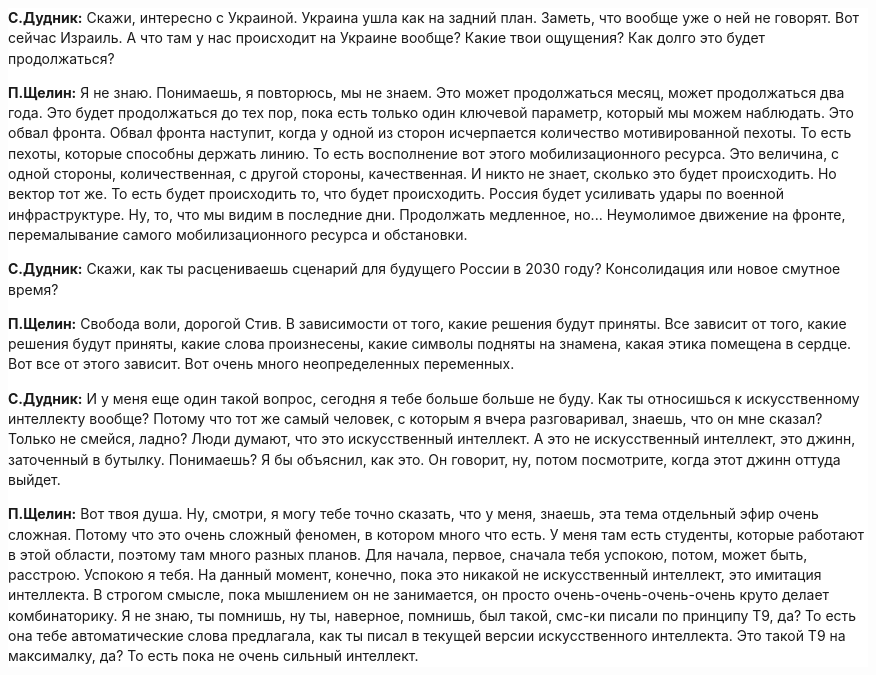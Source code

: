 **С.Дудник:**
Скажи, интересно с Украиной.
Украина ушла как на задний план.
Заметь, что вообще уже о ней не говорят.
Вот сейчас Израиль.
А что там у нас происходит на Украине вообще?
Какие твои ощущения?
Как долго это будет продолжаться?

**П.Щелин:**
Я не знаю.
Понимаешь, я повторюсь, мы не знаем.
Это может продолжаться месяц, может продолжаться два года.
Это будет продолжаться до тех пор, пока есть только один ключевой параметр, который мы можем наблюдать.
Это обвал фронта.
Обвал фронта наступит, когда у одной из сторон исчерпается количество мотивированной пехоты.
То есть пехоты, которые способны держать линию.
То есть восполнение вот этого мобилизационного ресурса.
Это величина, с одной стороны, количественная, с другой стороны, качественная.
И никто не знает, сколько это будет происходить.
Но вектор тот же.
То есть будет происходить то, что будет происходить.
Россия будет усиливать удары по военной инфраструктуре.
Ну, то, что мы видим в последние дни.
Продолжать медленное, но...
Неумолимое движение на фронте, перемалывание самого мобилизационного ресурса и обстановки.

**С.Дудник:**
Скажи, как ты расцениваешь сценарий для будущего России в 2030 году?
Консолидация или новое смутное время?

**П.Щелин:**
Свобода воли, дорогой Стив.
В зависимости от того, какие решения будут приняты.
Все зависит от того, какие решения будут приняты, какие слова произнесены, какие символы подняты на знамена, какая этика помещена в сердце.
Вот все от этого зависит.
Вот очень много неопределенных переменных.

**С.Дудник:**
И у меня еще один такой вопрос, сегодня я тебе больше больше не буду.
Как ты относишься к искусственному интеллекту вообще?
Потому что тот же самый человек, с которым я вчера разговаривал, знаешь, что он мне сказал?
Только не смейся, ладно?
Люди думают, что это искусственный интеллект.
А это не искусственный интеллект, это джинн, заточенный в бутылку.
Понимаешь?
Я бы объяснил, как это.
Он говорит, ну, потом посмотрите, когда этот джинн оттуда выйдет.

**П.Щелин:**
Вот твоя душа.
Ну, смотри, я могу тебе точно сказать, что у меня, знаешь, эта тема отдельный эфир очень сложная.
Потому что это очень сложный феномен, в котором много что есть.
У меня там есть студенты, которые работают в этой области, поэтому там много разных планов.
Для начала, первое, сначала тебя успокою, потом, может быть, расстрою.
Успокою я тебя.
На данный момент, конечно, пока это никакой не искусственный интеллект, это имитация интеллекта.
В строгом смысле, пока мышлением он не занимается, он просто очень-очень-очень-очень круто делает комбинаторику.
Я не знаю, ты помнишь, ну ты, наверное, помнишь, был такой, смс-ки писали по принципу Т9, да?
То есть она тебе автоматические слова предлагала, как ты писал в текущей версии искусственного интеллекта.
Это такой Т9 на максималку, да?
То есть пока не очень сильный интеллект.